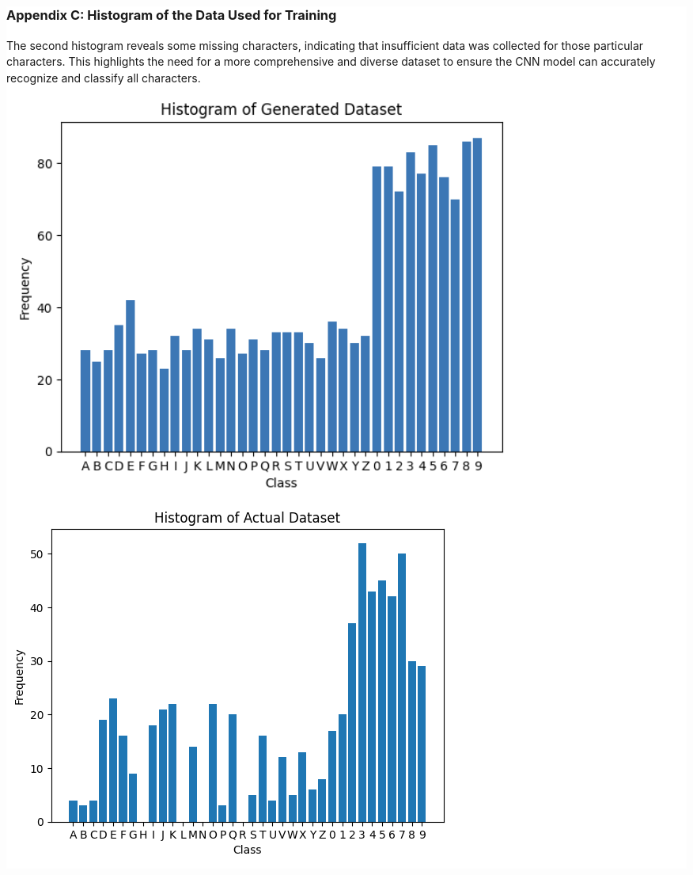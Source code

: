 ### Appendix C: Histogram of the Data Used for Training

The second histogram reveals some missing characters, indicating that insufficient data was collected for those particular characters. This highlights the need for a more comprehensive and diverse dataset to ensure the CNN model can accurately recognize and classify all characters.

<div class="image-gallery">
  <div class="image-item">
    <img src="/assets/img/projects/traffibot/tb_app_c_1.png" alt="Data Histogram 1" class="project-image">
  </div>
  
  <div class="image-item">
    <img src="/assets/img/projects/traffibot/tb_app_c_2.png" alt="Data Histogram 2" class="project-image">
  </div>
</div>